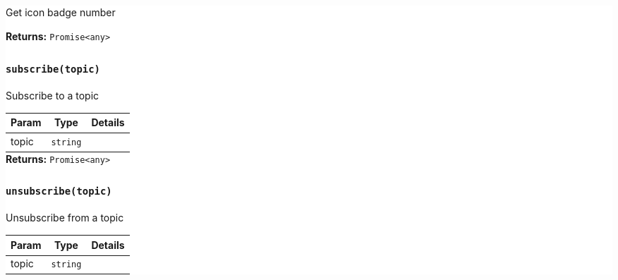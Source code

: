 </h3>


Get icon badge number


<div class="return-value" markdown="1">
  <i class="icon ion-arrow-return-left"></i>
  <b>Returns:</b> <code>Promise&lt;any&gt;</code> 
</div><h3><a class="anchor" name="subscribe" href="#subscribe"></a><code>subscribe(topic)</code>
  
</h3>


Subscribe to a topic
<table class="table param-table" style="margin:0;">
  <thead>
  <tr>
    <th>Param</th>
    <th>Type</th>
    <th>Details</th>
  </tr>
  </thead>
  <tbody>
  <tr>
    <td>
      topic</td>
    <td>
      <code>string</code>
    </td>
    <td>
      </td>
  </tr>
  </tbody>
</table>

<div class="return-value" markdown="1">
  <i class="icon ion-arrow-return-left"></i>
  <b>Returns:</b> <code>Promise&lt;any&gt;</code> 
</div><h3><a class="anchor" name="unsubscribe" href="#unsubscribe"></a><code>unsubscribe(topic)</code>
  
</h3>


Unsubscribe from a topic
<table class="table param-table" style="margin:0;">
  <thead>
  <tr>
    <th>Param</th>
    <th>Type</th>
    <th>Details</th>
  </tr>
  </thead>
  <tbody>
  <tr>
    <td>
      topic</td>
    <td>
      <code>string</code>
    </td>
    <td>
      </td>
  </tr>
  </tbody>
</table>
